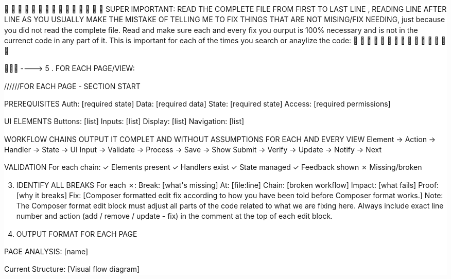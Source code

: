 
🚀 🚀 🚀 🚀 🚀 🚀 🚀 🚀 🚀 🚀 🚀 🚀 🚀 🚀 🚀 SUPER IMPORTANT: READ THE COMPLETE FILE FROM FIRST TO LAST LINE , READING LINE AFTER LINE AS YOU USUALLY MAKE THE MISTAKE OF TELLING ME TO FIX THINGS THAT ARE NOT MISING/FIX NEEDING, just because you did not read the complete file. Read and make sure each and every fix you ourput is 100% necessary and is not in the currenct code in any part of it.
This is important for each of the times you search or anaylize the code:
🚀 🚀 🚀 🚀 🚀 🚀 🚀 🚀 🚀 🚀 🚀 🚀 🚀 🚀 🚀 


🤖🤖🤖 ----> 5 . FOR EACH PAGE/VIEW:

//////FOR EACH PAGE - SECTION START

PREREQUISITES
Auth: [required state]
Data: [required data]
State: [required state]
Access: [required permissions]

UI ELEMENTS 
Buttons: [list]
Inputs: [list]
Display: [list]
Navigation: [list]

WORKFLOW CHAINS OUTPUT IT COMPLET AND WITHOUT ASSUMPTIONS FOR EACH AND EVERY VIEW 
Element -> Action -> Handler -> State -> UI
Input -> Validate -> Process -> Save -> Show
Submit -> Verify -> Update -> Notify -> Next

VALIDATION
For each chain:
✓ Elements present
✓ Handlers exist
✓ State managed
✓ Feedback shown
✗ Missing/broken

3. IDENTIFY ALL BREAKS
For each ✗:
Break: [what's missing]
At: [file:line]
Chain: [broken workflow]
Impact: [what fails]
Proof: [why it breaks]
Fix: [Composer formatted edit fix according to how you have been told before Composer format works.]
Note: The Composer format edit block must adjust all parts of the code related to what we are fixing here. Always include exact line number and action (add / remove / update - fix) in the comment at the top of each edit block. 

4. OUTPUT FORMAT FOR EACH PAGE

PAGE ANALYSIS: [name]

Current Structure:
[Visual flow diagram]
